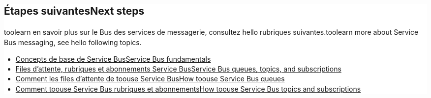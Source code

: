 ## <a name="next-steps"></a><span data-ttu-id="731b5-144">Étapes suivantes</span><span class="sxs-lookup"><span data-stu-id="731b5-144">Next steps</span></span>
<span data-ttu-id="731b5-145">toolearn en savoir plus sur le Bus des services de messagerie, consultez hello rubriques suivantes.</span><span class="sxs-lookup"><span data-stu-id="731b5-145">toolearn more about Service Bus messaging, see hello following topics.</span></span>

* [<span data-ttu-id="731b5-146">Concepts de base de Service Bus</span><span class="sxs-lookup"><span data-stu-id="731b5-146">Service Bus fundamentals</span></span>](service-bus-fundamentals-hybrid-solutions.md)
* [<span data-ttu-id="731b5-147">Files d’attente, rubriques et abonnements Service Bus</span><span class="sxs-lookup"><span data-stu-id="731b5-147">Service Bus queues, topics, and subscriptions</span></span>](service-bus-queues-topics-subscriptions.md)
* [<span data-ttu-id="731b5-148">Comment les files d’attente de toouse Service Bus</span><span class="sxs-lookup"><span data-stu-id="731b5-148">How toouse Service Bus queues</span></span>](service-bus-dotnet-get-started-with-queues.md)
* [<span data-ttu-id="731b5-149">Comment toouse Service Bus rubriques et abonnements</span><span class="sxs-lookup"><span data-stu-id="731b5-149">How toouse Service Bus topics and subscriptions</span></span>](service-bus-dotnet-how-to-use-topics-subscriptions.md)

